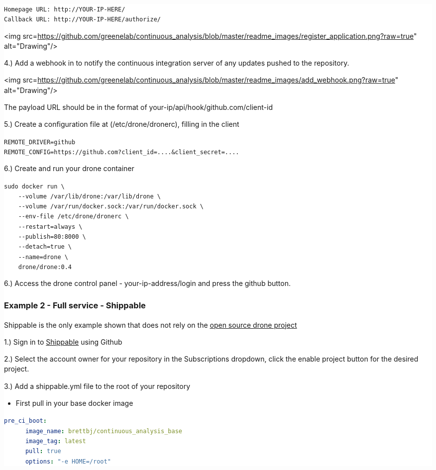 ~~~
Homepage URL: http://YOUR-IP-HERE/
Callback URL: http://YOUR-IP-HERE/authorize/
~~~

<img src=https://github.com/greenelab/continuous_analysis/blob/master/readme_images/register_application.png?raw=true" alt="Drawing"/>

4.) Add a webhook in to notify the continuous integration server of any updates pushed to the repository.

<img src=https://github.com/greenelab/continuous_analysis/blob/master/readme_images/add_webhook.png?raw=true" alt="Drawing"/>

The payload URL should be in the format of your-ip/api/hook/github.com/client-id

5.) Create a configuration file at (/etc/drone/dronerc), filling in the client

~~~
REMOTE_DRIVER=github
REMOTE_CONFIG=https://github.com?client_id=....&client_secret=....
~~~

6.) Create and run your drone container

~~~
sudo docker run \
	--volume /var/lib/drone:/var/lib/drone \
	--volume /var/run/docker.sock:/var/run/docker.sock \
	--env-file /etc/drone/dronerc \
	--restart=always \
	--publish=80:8000 \
	--detach=true \
	--name=drone \
	drone/drone:0.4
~~~

6.) Access the drone control panel - your-ip-address/login and press the github button.


### Example 2 - Full service - Shippable

Shippable is the only example shown that does not rely on the [open source drone project](https://github.com/drone/drone)

1.) Sign in to [Shippable](https://app.shippable.com/) using Github

2.) Select the account owner for your repository in the Subscriptions dropdown, click the enable project button for the desired project.

3.) Add a shippable.yml file to the root of your repository
* First pull in your base docker image

~~~yaml
pre_ci_boot:
      image_name: brettbj/continuous_analysis_base
      image_tag: latest
      pull: true
      options: "-e HOME=/root"
~~~
